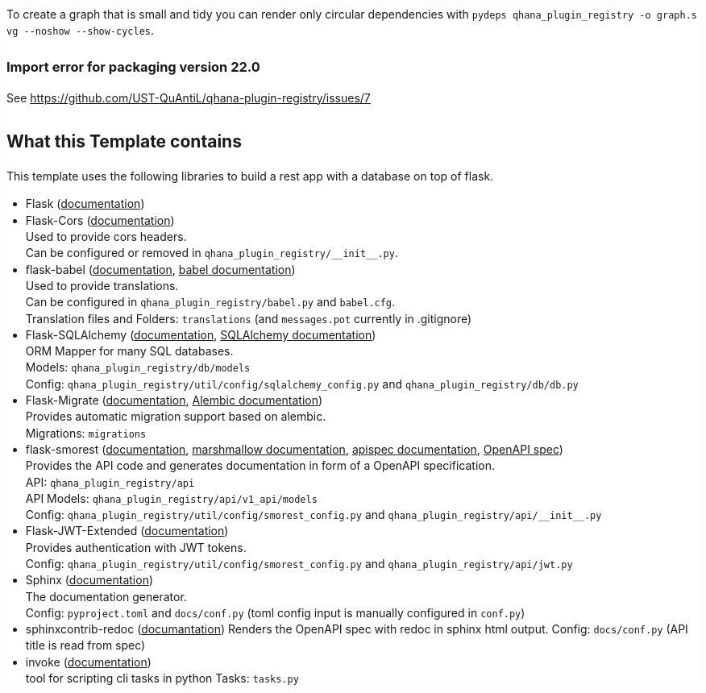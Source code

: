 To create a graph that is small and tidy you can render only circular dependencies with `pydeps qhana_plugin_registry -o graph.svg --noshow --show-cycles`.

### Import error for packaging version 22.0
See <https://github.com/UST-QuAntiL/qhana-plugin-registry/issues/7>


## What this Template contains

This template uses the following libraries to build a rest app with a database on top of flask.

 *  Flask ([documentation](https://flask.palletsprojects.com/en/2.0.x/))
 *  Flask-Cors ([documentation](https://flask-cors.readthedocs.io/en/latest/))\
    Used to provide cors headers.\
    Can be configured or removed in `qhana_plugin_registry/__init__.py`.
 *  flask-babel ([documentation](https://flask-babel.tkte.ch), [babel documentation](http://babel.pocoo.org/en/latest/))\
    Used to provide translations.\
    Can be configured in `qhana_plugin_registry/babel.py` and `babel.cfg`.\
    Translation files and Folders: `translations` (and `messages.pot` currently in .gitignore)
 *  Flask-SQLAlchemy ([documentation](https://flask-sqlalchemy.palletsprojects.com/en/2.x/), [SQLAlchemy documentation](https://docs.sqlalchemy.org/en/14/))\
    ORM Mapper for many SQL databases.\
    Models: `qhana_plugin_registry/db/models`\
    Config: `qhana_plugin_registry/util/config/sqlalchemy_config.py` and `qhana_plugin_registry/db/db.py`
 *  Flask-Migrate ([documentation](https://flask-migrate.readthedocs.io/en/latest/), [Alembic documentation](https://alembic.sqlalchemy.org/en/latest/index.html))\
    Provides automatic migration support based on alembic.\
    Migrations: `migrations`
 *  flask-smorest ([documentation](https://flask-smorest.readthedocs.io/en/latest/), [marshmallow documentation](https://marshmallow.readthedocs.io/en/stable/), [apispec documentation](https://apispec.readthedocs.io/en/latest/), [OpenAPI spec](http://spec.openapis.org/oas/v3.0.2))\
    Provides the API code and generates documentation in form of a OpenAPI specification.\
    API: `qhana_plugin_registry/api`\
    API Models: `qhana_plugin_registry/api/v1_api/models`\
    Config: `qhana_plugin_registry/util/config/smorest_config.py` and `qhana_plugin_registry/api/__init__.py`
 *  Flask-JWT-Extended ([documentation](https://flask-jwt-extended.readthedocs.io/en/stable/))\
    Provides authentication with JWT tokens.\
    Config: `qhana_plugin_registry/util/config/smorest_config.py` and `qhana_plugin_registry/api/jwt.py`
 *  Sphinx ([documentation](https://www.sphinx-doc.org/en/master/index.html))\
    The documentation generator.\
    Config: `pyproject.toml` and `docs/conf.py` (toml config input is manually configured in `conf.py`)
 *  sphinxcontrib-redoc ([documantation](https://sphinxcontrib-redoc.readthedocs.io/en/stable/))
    Renders the OpenAPI spec with redoc in sphinx html output.
    Config: `docs/conf.py` (API title is read from spec)
 *  invoke ([documentation](http://www.pyinvoke.org))\
    tool for scripting cli tasks in python
    Tasks: `tasks.py`
